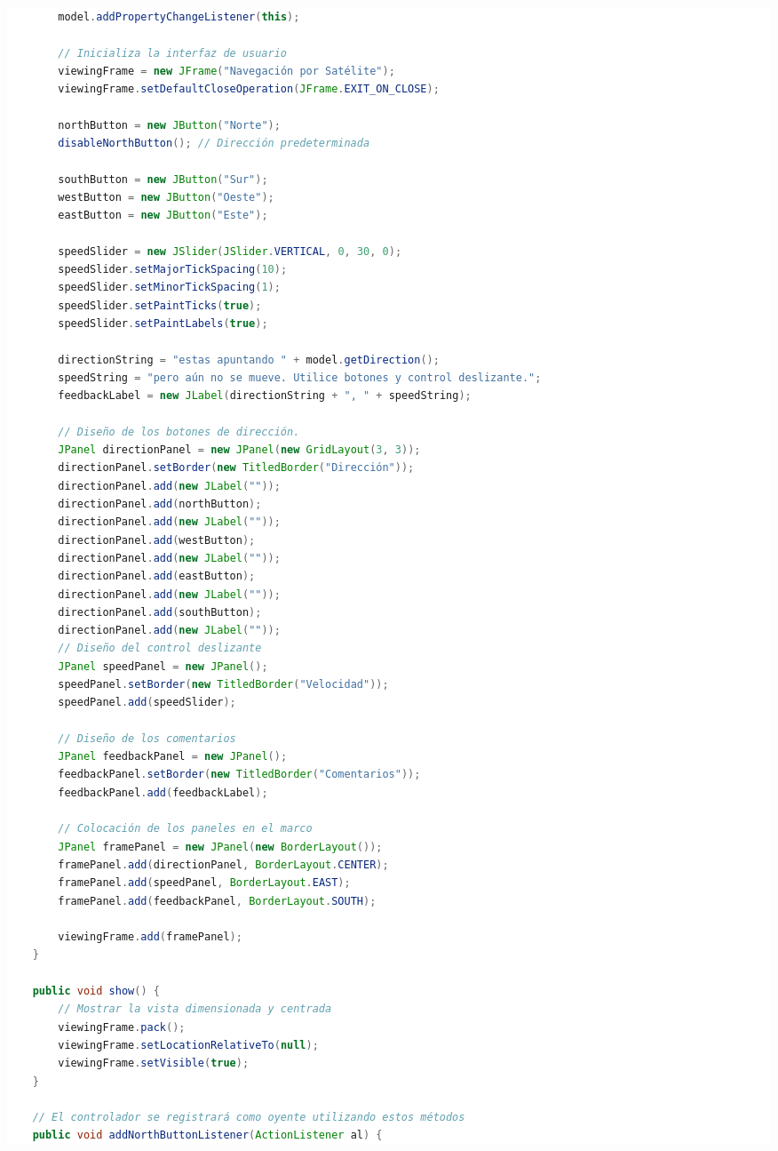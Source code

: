 ```java
        model.addPropertyChangeListener(this);
 
        // Inicializa la interfaz de usuario
        viewingFrame = new JFrame("Navegación por Satélite");
        viewingFrame.setDefaultCloseOperation(JFrame.EXIT_ON_CLOSE);
 
        northButton = new JButton("Norte");
        disableNorthButton(); // Dirección predeterminada
 
        southButton = new JButton("Sur");
        westButton = new JButton("Oeste");
        eastButton = new JButton("Este");
 
        speedSlider = new JSlider(JSlider.VERTICAL, 0, 30, 0);
        speedSlider.setMajorTickSpacing(10);
        speedSlider.setMinorTickSpacing(1);
        speedSlider.setPaintTicks(true);
        speedSlider.setPaintLabels(true);
 
        directionString = "estas apuntando " + model.getDirection();
        speedString = "pero aún no se mueve. Utilice botones y control deslizante.";
        feedbackLabel = new JLabel(directionString + ", " + speedString);
 
        // Diseño de los botones de dirección.
        JPanel directionPanel = new JPanel(new GridLayout(3, 3));
        directionPanel.setBorder(new TitledBorder("Dirección"));
        directionPanel.add(new JLabel(""));
        directionPanel.add(northButton);
        directionPanel.add(new JLabel(""));
        directionPanel.add(westButton);
        directionPanel.add(new JLabel(""));
        directionPanel.add(eastButton);
        directionPanel.add(new JLabel(""));
        directionPanel.add(southButton);
        directionPanel.add(new JLabel(""));
        // Diseño del control deslizante
        JPanel speedPanel = new JPanel();
        speedPanel.setBorder(new TitledBorder("Velocidad"));
        speedPanel.add(speedSlider);
 
        // Diseño de los comentarios
        JPanel feedbackPanel = new JPanel();
        feedbackPanel.setBorder(new TitledBorder("Comentarios"));
        feedbackPanel.add(feedbackLabel);
 
        // Colocación de los paneles en el marco
        JPanel framePanel = new JPanel(new BorderLayout());
        framePanel.add(directionPanel, BorderLayout.CENTER);
        framePanel.add(speedPanel, BorderLayout.EAST);
        framePanel.add(feedbackPanel, BorderLayout.SOUTH);
 
        viewingFrame.add(framePanel);
    }
 
    public void show() {
        // Mostrar la vista dimensionada y centrada
        viewingFrame.pack();
        viewingFrame.setLocationRelativeTo(null);
        viewingFrame.setVisible(true);
    }
 
    // El controlador se registrará como oyente utilizando estos métodos
    public void addNorthButtonListener(ActionListener al) {
```